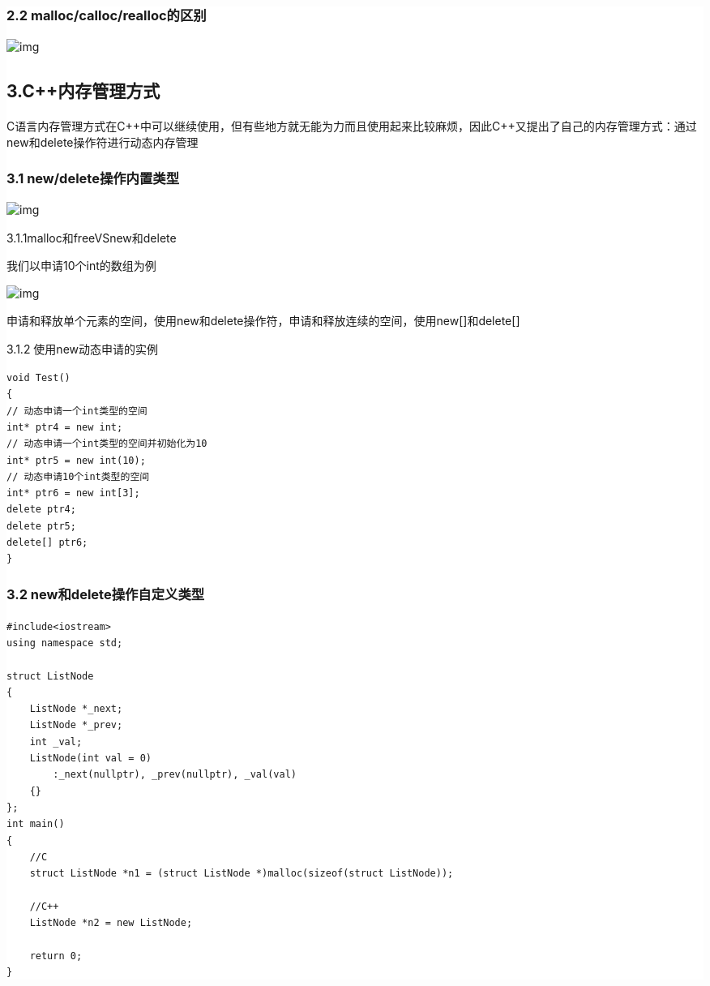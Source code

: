 ### **2.2 malloc/calloc/realloc的区别**

![img](https://pic3.zhimg.com/80/v2-169738f8fd9b0830e16867221af7e39a_720w.webp)

## 3.C++内存管理方式

C语言内存管理方式在C++中可以继续使用，但有些地方就无能为力而且使用起来比较麻烦，因此C++又提出了自己的内存管理方式：通过new和delete操作符进行动态内存管理

### **3.1 new/delete操作内置类型**

![img](https://pic1.zhimg.com/80/v2-813ee9feb3c7552754abe73345a4e42c_720w.webp)

3.1.1malloc和freeVSnew和delete

我们以申请10个int的数组为例

![img](https://pic2.zhimg.com/80/v2-3ed5b6414a7bd4cf6a7be5c80275d47d_720w.webp)

申请和释放单个元素的空间，使用new和delete操作符，申请和释放连续的空间，使用new[]和delete[]

3.1.2 使用new动态申请的实例

```text
void Test()
{
// 动态申请一个int类型的空间
int* ptr4 = new int;
// 动态申请一个int类型的空间并初始化为10
int* ptr5 = new int(10);
// 动态申请10个int类型的空间
int* ptr6 = new int[3];
delete ptr4;
delete ptr5;
delete[] ptr6;
}
```

### 3.2 new和delete操作自定义类型

```text
#include<iostream>
using namespace std;

struct ListNode
{
	ListNode *_next;
	ListNode *_prev;
	int _val;
	ListNode(int val = 0)
		:_next(nullptr), _prev(nullptr), _val(val)
	{}
};
int main()
{
	//C
	struct ListNode *n1 = (struct ListNode *)malloc(sizeof(struct ListNode));

	//C++
	ListNode *n2 = new ListNode;

	return 0;
}
```
